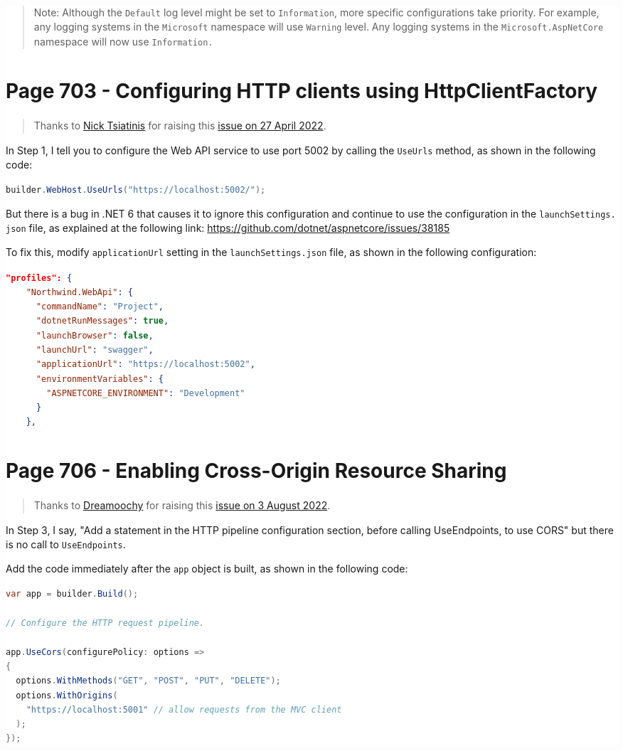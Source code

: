 > Note: Although the `Default` log level might be set to `Information`, more specific configurations take priority. For example, any logging systems in the `Microsoft` namespace will use `Warning` level. Any logging systems in the `Microsoft.AspNetCore` namespace will now use `Information.`

# Page 703 - Configuring HTTP clients using HttpClientFactory

> Thanks to [Nick Tsiatinis](https://github.com/ntsiatinis) for raising this [issue on 27 April 2022](https://github.com/markjprice/cs10dotnet6/issues/48).

In Step 1, I tell you to configure the Web API service to use port 5002 by calling the `UseUrls` method, as shown in the following code:

```cs
builder.WebHost.UseUrls("https://localhost:5002/");
```

But there is a bug in .NET 6 that causes it to ignore this configuration and continue to use the configuration in the `launchSettings.json` file, as explained at the following link: https://github.com/dotnet/aspnetcore/issues/38185

To fix this, modify `applicationUrl` setting in the `launchSettings.json` file, as shown in the following configuration:

```json
"profiles": {
    "Northwind.WebApi": {
      "commandName": "Project",
      "dotnetRunMessages": true,
      "launchBrowser": false,
      "launchUrl": "swagger",
      "applicationUrl": "https://localhost:5002",
      "environmentVariables": {
        "ASPNETCORE_ENVIRONMENT": "Development"
      }
    },
```

# Page 706 - Enabling Cross-Origin Resource Sharing

> Thanks to [Dreamoochy](https://github.com/Dreamoochy) for raising this [issue on 3 August 2022](https://github.com/markjprice/cs10dotnet6/issues/98).

In Step 3, I say, "Add a statement in the HTTP pipeline configuration section, before calling 
UseEndpoints, to use CORS" but there is no call to `UseEndpoints`. 

Add the code immediately after the `app` object is built, as shown in the following code:

```cs
var app = builder.Build();

// Configure the HTTP request pipeline.

app.UseCors(configurePolicy: options =>
{
  options.WithMethods("GET", "POST", "PUT", "DELETE");
  options.WithOrigins(
    "https://localhost:5001" // allow requests from the MVC client
  );
});
```

